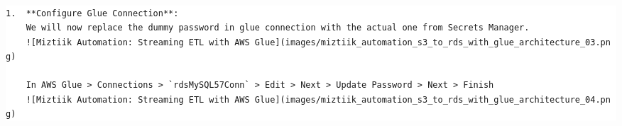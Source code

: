     1.  **Configure Glue Connection**:
        We will now replace the dummy password in glue connection with the actual one from Secrets Manager.
        ![Miztiik Automation: Streaming ETL with AWS Glue](images/miztiik_automation_s3_to_rds_with_glue_architecture_03.png)

        In AWS Glue > Connections > `rdsMySQL57Conn` > Edit > Next > Update Password > Next > Finish
        ![Miztiik Automation: Streaming ETL with AWS Glue](images/miztiik_automation_s3_to_rds_with_glue_architecture_04.png)
